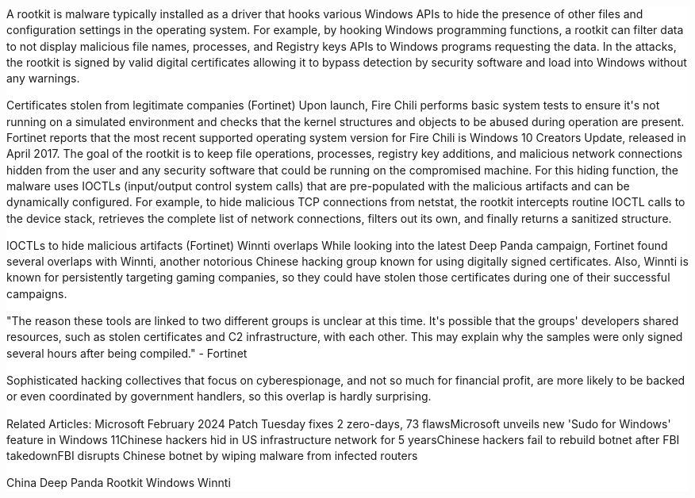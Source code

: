 A rootkit is malware typically installed as a driver that hooks various Windows APIs to hide the presence of other files and configuration settings in the operating system. For example, by hooking Windows programming functions, a rootkit can filter data to not display malicious file names, processes, and Registry keys APIs to Windows programs requesting the data.
In the attacks, the rootkit is signed by valid digital certificates allowing it to bypass detection by security software and load into Windows without any warnings.

Certificates stolen from legitimate companies (Fortinet)
Upon launch, Fire Chili performs basic system tests to ensure it's not running on a simulated environment and checks that the kernel structures and objects to be abused during operation are present.
Fortinet reports that the most recent supported operating system version for Fire Chili is Windows 10 Creators Update, released in April 2017.
The goal of the rootkit is to keep file operations, processes, registry key additions, and malicious network connections hidden from the user and any security software that could be running on the compromised machine.
For this hiding function, the malware uses IOCTLs (input/output control system calls) that are pre-populated with the malicious artifacts and can be dynamically configured.
For example, to hide malicious TCP connections from netstat, the rootkit intercepts routine IOCTL calls to the device stack, retrieves the complete list of network connections, filters out its own, and finally returns a sanitized structure.

IOCTLs to hide malicious artifacts (Fortinet)
Winnti overlaps
While looking into the latest Deep Panda campaign, Fortinet found several overlaps with Winnti, another notorious Chinese hacking group known for using digitally signed certificates.
Also, Winnti is known for persistently targeting gaming companies, so they could have stolen those certificates during one of their successful campaigns.

"The reason these tools are linked to two different groups is unclear at this time. It's possible that the groups' developers shared resources, such as stolen certificates and C2 infrastructure, with each other. This may explain why the samples were only signed several hours after being compiled." - Fortinet

Sophisticated hacking collectives that focus on cyberespionage, and not so much for financial profit, are more likely to be backed or even coordinated by government handlers, so this overlap is hardly surprising.

Related Articles:
Microsoft February 2024 Patch Tuesday fixes 2 zero-days, 73 flawsMicrosoft unveils new 'Sudo for Windows' feature in Windows 11Chinese hackers hid in US infrastructure network for 5 yearsChinese hackers fail to rebuild botnet after FBI takedownFBI disrupts Chinese botnet by wiping malware from infected routers








China
Deep Panda
Rootkit
Windows
Winnti


